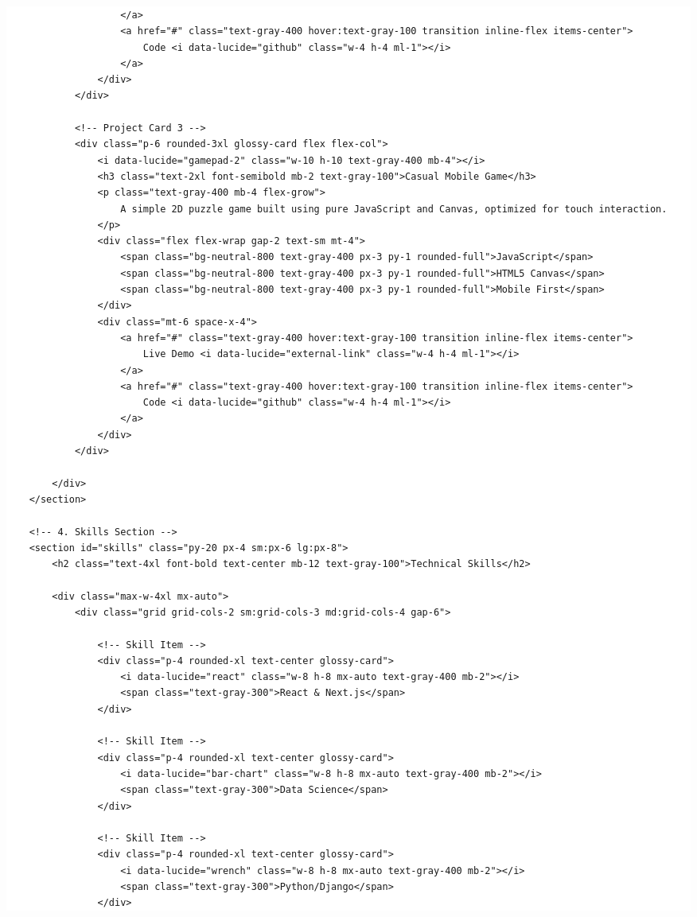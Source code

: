                         </a>
                        <a href="#" class="text-gray-400 hover:text-gray-100 transition inline-flex items-center">
                            Code <i data-lucide="github" class="w-4 h-4 ml-1"></i>
                        </a>
                    </div>
                </div>

                <!-- Project Card 3 -->
                <div class="p-6 rounded-3xl glossy-card flex flex-col">
                    <i data-lucide="gamepad-2" class="w-10 h-10 text-gray-400 mb-4"></i>
                    <h3 class="text-2xl font-semibold mb-2 text-gray-100">Casual Mobile Game</h3>
                    <p class="text-gray-400 mb-4 flex-grow">
                        A simple 2D puzzle game built using pure JavaScript and Canvas, optimized for touch interaction.
                    </p>
                    <div class="flex flex-wrap gap-2 text-sm mt-4">
                        <span class="bg-neutral-800 text-gray-400 px-3 py-1 rounded-full">JavaScript</span>
                        <span class="bg-neutral-800 text-gray-400 px-3 py-1 rounded-full">HTML5 Canvas</span>
                        <span class="bg-neutral-800 text-gray-400 px-3 py-1 rounded-full">Mobile First</span>
                    </div>
                    <div class="mt-6 space-x-4">
                        <a href="#" class="text-gray-400 hover:text-gray-100 transition inline-flex items-center">
                            Live Demo <i data-lucide="external-link" class="w-4 h-4 ml-1"></i>
                        </a>
                        <a href="#" class="text-gray-400 hover:text-gray-100 transition inline-flex items-center">
                            Code <i data-lucide="github" class="w-4 h-4 ml-1"></i>
                        </a>
                    </div>
                </div>

            </div>
        </section>

        <!-- 4. Skills Section -->
        <section id="skills" class="py-20 px-4 sm:px-6 lg:px-8">
            <h2 class="text-4xl font-bold text-center mb-12 text-gray-100">Technical Skills</h2>

            <div class="max-w-4xl mx-auto">
                <div class="grid grid-cols-2 sm:grid-cols-3 md:grid-cols-4 gap-6">

                    <!-- Skill Item -->
                    <div class="p-4 rounded-xl text-center glossy-card">
                        <i data-lucide="react" class="w-8 h-8 mx-auto text-gray-400 mb-2"></i>
                        <span class="text-gray-300">React & Next.js</span>
                    </div>

                    <!-- Skill Item -->
                    <div class="p-4 rounded-xl text-center glossy-card">
                        <i data-lucide="bar-chart" class="w-8 h-8 mx-auto text-gray-400 mb-2"></i>
                        <span class="text-gray-300">Data Science</span>
                    </div>

                    <!-- Skill Item -->
                    <div class="p-4 rounded-xl text-center glossy-card">
                        <i data-lucide="wrench" class="w-8 h-8 mx-auto text-gray-400 mb-2"></i>
                        <span class="text-gray-300">Python/Django</span>
                    </div>
